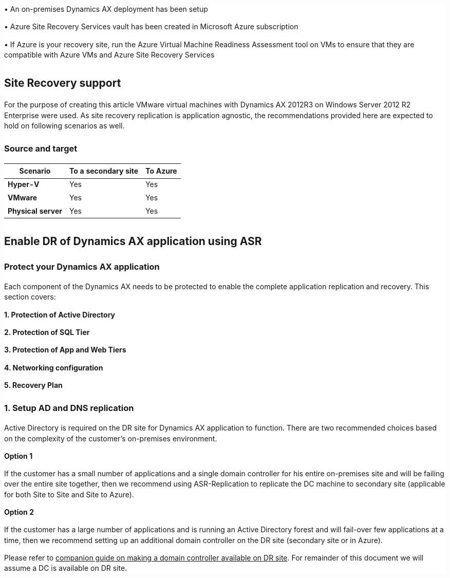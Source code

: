 •	An on-premises Dynamics AX deployment has been setup

•	Azure Site Recovery Services vault has been created in Microsoft Azure subscription

•	If Azure is your recovery site, run the Azure Virtual Machine Readiness Assessment tool  on VMs to ensure that they are compatible with Azure VMs and Azure Site Recovery Services


## Site Recovery support

For the purpose of creating this article VMware virtual machines with Dynamics AX  2012R3 on Windows Server 2012 R2 Enterprise were used. As site recovery replication is application agnostic, the recommendations provided here are expected to hold on following scenarios as well.

### Source and target

**Scenario** | **To a secondary site** | **To Azure**
--- | --- | ---
**Hyper-V** | Yes | Yes
**VMware** | Yes | Yes
**Physical server** | Yes | Yes

## Enable DR of Dynamics AX application using ASR
### Protect your Dynamics AX application
Each component of the Dynamics AX needs to be protected to enable the complete application replication and recovery. This section covers:

**1. Protection of Active Directory**

**2. Protection of SQL Tier**

**3. Protection of App and Web Tiers**

**4. Networking configuration**

**5. Recovery Plan**

### 1. Setup AD and DNS replication

Active Directory is required on the DR site for Dynamics AX application to function. There are two recommended choices based on the complexity of the customer’s on-premises environment.

**Option 1**

If the customer has a small number of applications and a single domain controller for his entire on-premises site and will be failing over the entire site together, then we recommend using ASR-Replication to replicate the DC machine to secondary site (applicable for both Site to Site and Site to Azure).

**Option 2**

If the customer has a large number of applications and is running an Active Directory forest and will fail-over few applications at a time, then we recommend setting up an additional domain controller on the DR site (secondary site or in Azure).

Please refer to [companion guide on making a domain controller available on DR site](site-recovery-active-directory.md). For remainder of this document we will assume a DC is available on DR site.
